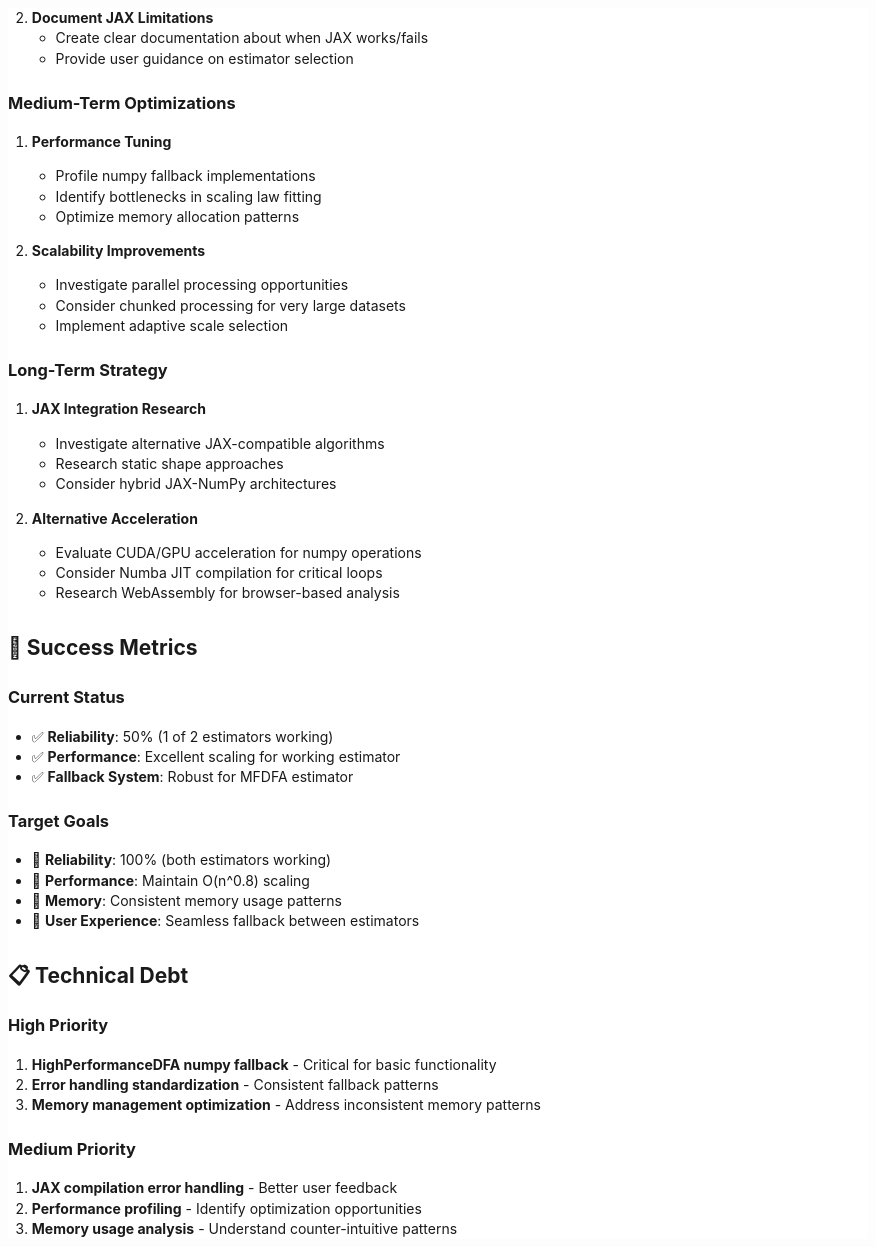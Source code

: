 2. **Document JAX Limitations**
   - Create clear documentation about when JAX works/fails
   - Provide user guidance on estimator selection

### Medium-Term Optimizations

1. **Performance Tuning**
   - Profile numpy fallback implementations
   - Identify bottlenecks in scaling law fitting
   - Optimize memory allocation patterns

2. **Scalability Improvements**
   - Investigate parallel processing opportunities
   - Consider chunked processing for very large datasets
   - Implement adaptive scale selection

### Long-Term Strategy

1. **JAX Integration Research**
   - Investigate alternative JAX-compatible algorithms
   - Research static shape approaches
   - Consider hybrid JAX-NumPy architectures

2. **Alternative Acceleration**
   - Evaluate CUDA/GPU acceleration for numpy operations
   - Consider Numba JIT compilation for critical loops
   - Research WebAssembly for browser-based analysis

## 🎯 Success Metrics

### Current Status
- ✅ **Reliability**: 50% (1 of 2 estimators working)
- ✅ **Performance**: Excellent scaling for working estimator
- ✅ **Fallback System**: Robust for MFDFA estimator

### Target Goals
- 🎯 **Reliability**: 100% (both estimators working)
- 🎯 **Performance**: Maintain O(n^0.8) scaling
- 🎯 **Memory**: Consistent memory usage patterns
- 🎯 **User Experience**: Seamless fallback between estimators

## 📋 Technical Debt

### High Priority
1. **HighPerformanceDFA numpy fallback** - Critical for basic functionality
2. **Error handling standardization** - Consistent fallback patterns
3. **Memory management optimization** - Address inconsistent memory patterns

### Medium Priority
1. **JAX compilation error handling** - Better user feedback
2. **Performance profiling** - Identify optimization opportunities
3. **Memory usage analysis** - Understand counter-intuitive patterns

